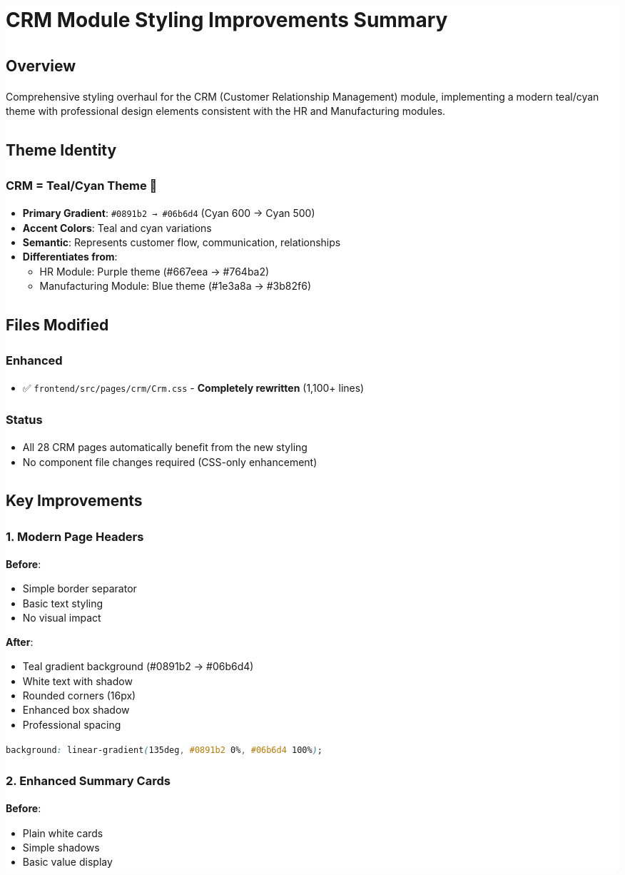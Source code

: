 # CRM Module Styling Improvements Summary

## Overview
Comprehensive styling overhaul for the CRM (Customer Relationship Management) module, implementing a modern teal/cyan theme with professional design elements consistent with the HR and Manufacturing modules.

## Theme Identity

### **CRM = Teal/Cyan Theme** 🌊
- **Primary Gradient**: `#0891b2 → #06b6d4` (Cyan 600 → Cyan 500)
- **Accent Colors**: Teal and cyan variations
- **Semantic**: Represents customer flow, communication, relationships
- **Differentiates from**:
  - HR Module: Purple theme (#667eea → #764ba2)
  - Manufacturing Module: Blue theme (#1e3a8a → #3b82f6)

## Files Modified

### Enhanced
- ✅ `frontend/src/pages/crm/Crm.css` - **Completely rewritten** (1,100+ lines)

### Status
- All 28 CRM pages automatically benefit from the new styling
- No component file changes required (CSS-only enhancement)

## Key Improvements

### 1. Modern Page Headers
**Before**:
- Simple border separator
- Basic text styling
- No visual impact

**After**:
- Teal gradient background (#0891b2 → #06b6d4)
- White text with shadow
- Rounded corners (16px)
- Enhanced box shadow
- Professional spacing

```css
background: linear-gradient(135deg, #0891b2 0%, #06b6d4 100%);
```

### 2. Enhanced Summary Cards
**Before**:
- Plain white cards
- Simple shadows
- Basic value display
